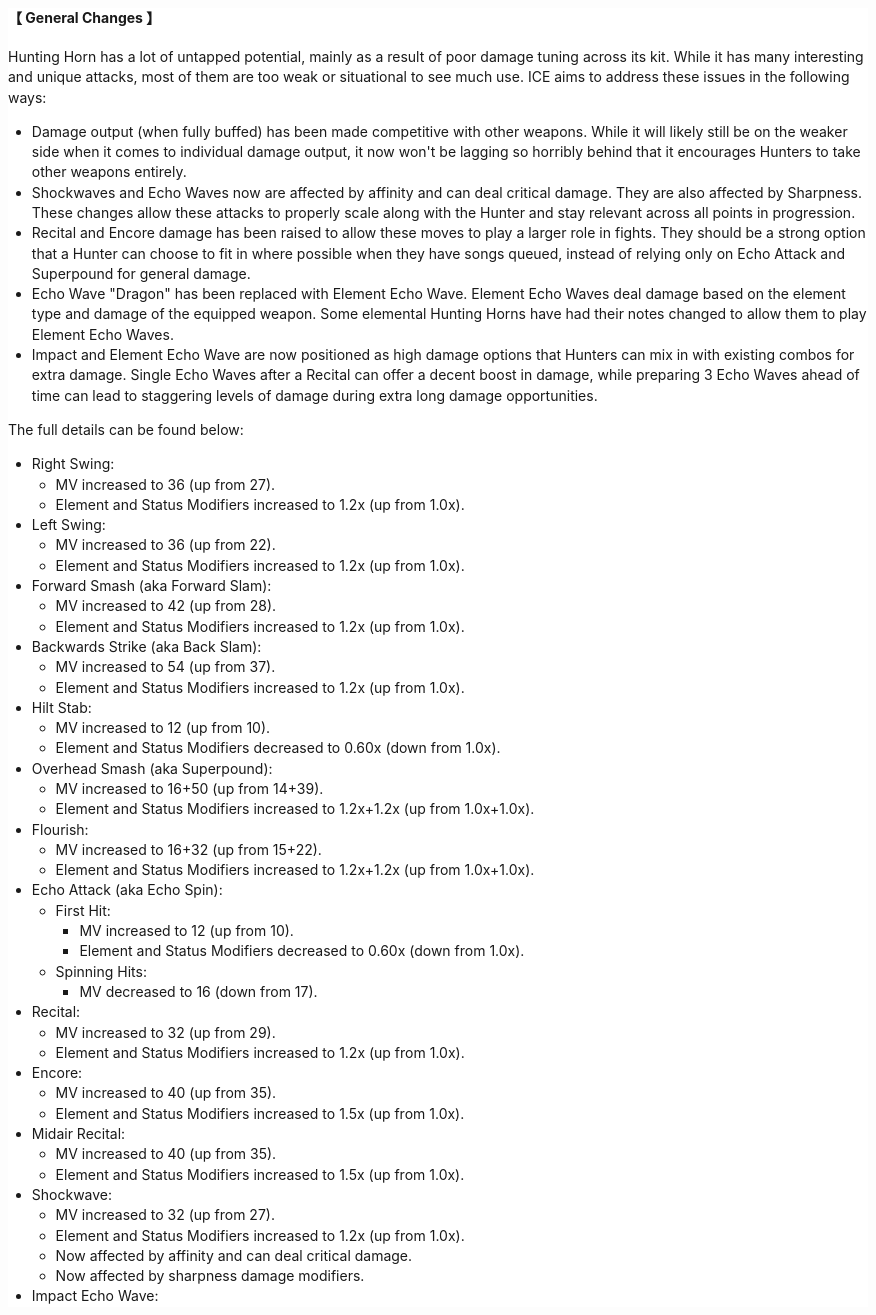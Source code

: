 #### 【 General Changes 】 ####
Hunting Horn has a lot of untapped potential, mainly as a result of poor damage tuning across its kit. While it has many interesting and unique attacks, most of them are too weak or situational to see much use. ICE aims to address these issues in the following ways:
- Damage output (when fully buffed) has been made competitive with other weapons. While it will likely still be on the weaker side when it comes to individual damage output, it now won't be lagging so horribly behind that it encourages Hunters to take other weapons entirely.
- Shockwaves and Echo Waves now are affected by affinity and can deal critical damage. They are also affected by Sharpness. These changes allow these attacks to properly scale along with the Hunter and stay relevant across all points in progression.
- Recital and Encore damage has been raised to allow these moves to play a larger role in fights. They should be a strong option that a Hunter can choose to fit in where possible when they have songs queued, instead of relying only on Echo Attack and Superpound for general damage.
- Echo Wave "Dragon" has been replaced with Element Echo Wave. Element Echo Waves deal damage based on the element type and damage of the equipped weapon. Some elemental Hunting Horns have had their notes changed to allow them to play Element Echo Waves.
- Impact and Element Echo Wave are now positioned as high damage options that Hunters can mix in with existing combos for extra damage. Single Echo Waves after a Recital can offer a decent boost in damage, while preparing 3 Echo Waves ahead of time can lead to staggering levels of damage during extra long damage opportunities.

The full details can be found below:
- Right Swing:
  - MV increased to 36 (up from 27).
  - Element and Status Modifiers increased to 1.2x (up from 1.0x).
- Left Swing:
  - MV increased to 36 (up from 22).
  - Element and Status Modifiers increased to 1.2x (up from 1.0x).
- Forward Smash (aka Forward Slam):
  - MV increased to 42 (up from 28).
  - Element and Status Modifiers increased to 1.2x (up from 1.0x).
- Backwards Strike (aka Back Slam):
  - MV increased to 54 (up from 37).
  - Element and Status Modifiers increased to 1.2x (up from 1.0x).
- Hilt Stab:
  - MV increased to 12 (up from 10).
  - Element and Status Modifiers decreased to 0.60x (down from 1.0x).
- Overhead Smash (aka Superpound):
  - MV increased to 16+50 (up from 14+39).
  - Element and Status Modifiers increased to 1.2x+1.2x (up from 1.0x+1.0x).
- Flourish:
  - MV increased to 16+32 (up from 15+22).
  - Element and Status Modifiers increased to 1.2x+1.2x (up from 1.0x+1.0x).
- Echo Attack (aka Echo Spin):
  - First Hit:
    - MV increased to 12 (up from 10).
    - Element and Status Modifiers decreased to 0.60x (down from 1.0x).
  - Spinning Hits:
    - MV decreased to 16 (down from 17).
- Recital:
  - MV increased to 32 (up from 29).
  - Element and Status Modifiers increased to 1.2x (up from 1.0x).
- Encore:
  - MV increased to 40 (up from 35).
  - Element and Status Modifiers increased to 1.5x (up from 1.0x).
- Midair Recital:
  - MV increased to 40 (up from 35).
  - Element and Status Modifiers increased to 1.5x (up from 1.0x).
- Shockwave:
  - MV increased to 32 (up from 27).
  - Element and Status Modifiers increased to 1.2x (up from 1.0x).
  - Now affected by affinity and can deal critical damage.
  - Now affected by sharpness damage modifiers.
- Impact Echo Wave: